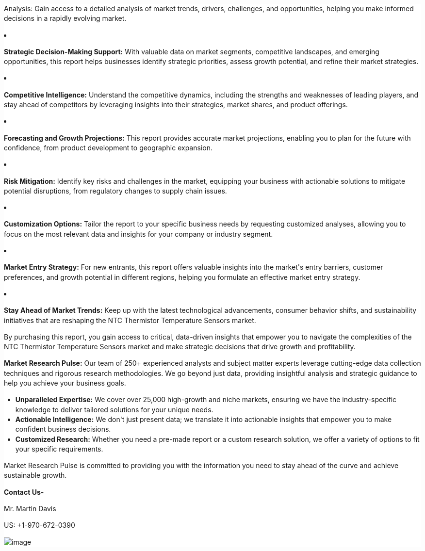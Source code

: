 Analysis:</strong> Gain access to a detailed analysis of market trends, drivers, challenges, and opportunities, helping you make informed decisions in a rapidly evolving market.</p></li><li><p><strong>Strategic Decision-Making Support:</strong> With valuable data on market segments, competitive landscapes, and emerging opportunities, this report helps businesses identify strategic priorities, assess growth potential, and refine their market strategies.</p></li><li><p><strong>Competitive Intelligence:</strong> Understand the competitive dynamics, including the strengths and weaknesses of leading players, and stay ahead of competitors by leveraging insights into their strategies, market shares, and product offerings.</p></li><li><p><strong>Forecasting and Growth Projections:</strong> This report provides accurate market projections, enabling you to plan for the future with confidence, from product development to geographic expansion.</p></li><li><p><strong>Risk Mitigation:</strong> Identify key risks and challenges in the market, equipping your business with actionable solutions to mitigate potential disruptions, from regulatory changes to supply chain issues.</p></li><li><p><strong>Customization Options:</strong> Tailor the report to your specific business needs by requesting customized analyses, allowing you to focus on the most relevant data and insights for your company or industry segment.</p></li><li><p><strong>Market Entry Strategy:</strong> For new entrants, this report offers valuable insights into the market's entry barriers, customer preferences, and growth potential in different regions, helping you formulate an effective market entry strategy.</p></li><li><p><strong>Stay Ahead of Market Trends:</strong> Keep up with the latest technological advancements, consumer behavior shifts, and sustainability initiatives that are reshaping the NTC Thermistor Temperature Sensors market.</p></li></ol><p>By purchasing this report, you gain access to critical, data-driven insights that empower you to navigate the complexities of the NTC Thermistor Temperature Sensors market and make strategic decisions that drive growth and profitability.</p><p><strong>Market Research Pulse:</strong>&nbsp;Our team of 250+ experienced analysts and subject matter experts leverage cutting-edge data collection techniques and rigorous research methodologies. We go beyond just data, providing insightful analysis and strategic guidance to help you achieve your business goals.</p><ul><li><strong>Unparalleled Expertise:</strong>&nbsp;We cover over 25,000 high-growth and niche markets, ensuring we have the industry-specific knowledge to deliver tailored solutions for your unique needs.</li><li><strong>Actionable Intelligence:</strong>&nbsp;We don't just present data; we translate it into actionable insights that empower you to make confident business decisions.</li><li><strong>Customized Research:</strong>&nbsp;Whether you need a pre-made report or a custom research solution, we offer a variety of options to fit your specific requirements.</li></ul><p>Market Research Pulse is committed to providing you with the information you need to stay ahead of the curve and achieve sustainable growth.</p><p><strong>Contact Us-</strong></p><p>Mr. Martin Davis</p><p>US: +1-970-672-0390</p>
![image](https://github.com/user-attachments/assets/8dbddaf8-bea0-4086-baca-ac2f0948ce0f)
